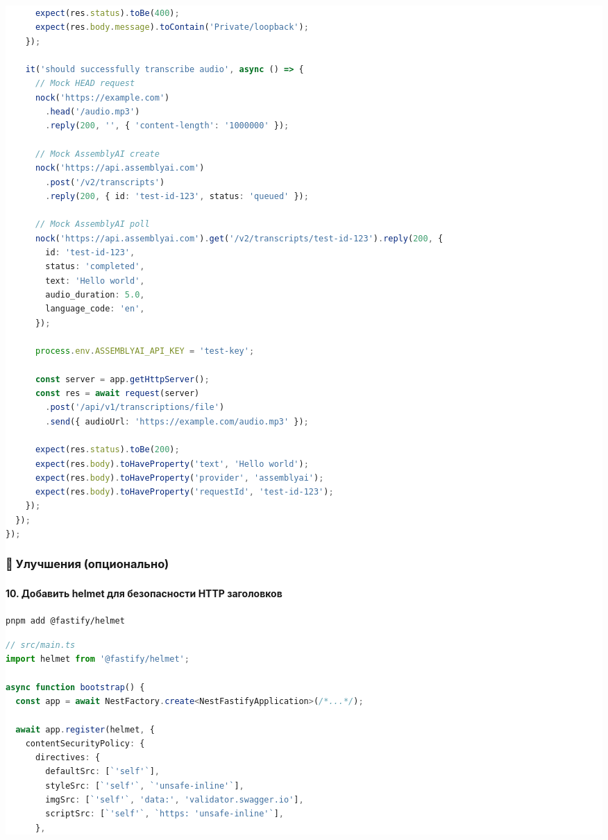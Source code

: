 ```typescript
      expect(res.status).toBe(400);
      expect(res.body.message).toContain('Private/loopback');
    });

    it('should successfully transcribe audio', async () => {
      // Mock HEAD request
      nock('https://example.com')
        .head('/audio.mp3')
        .reply(200, '', { 'content-length': '1000000' });

      // Mock AssemblyAI create
      nock('https://api.assemblyai.com')
        .post('/v2/transcripts')
        .reply(200, { id: 'test-id-123', status: 'queued' });

      // Mock AssemblyAI poll
      nock('https://api.assemblyai.com').get('/v2/transcripts/test-id-123').reply(200, {
        id: 'test-id-123',
        status: 'completed',
        text: 'Hello world',
        audio_duration: 5.0,
        language_code: 'en',
      });

      process.env.ASSEMBLYAI_API_KEY = 'test-key';

      const server = app.getHttpServer();
      const res = await request(server)
        .post('/api/v1/transcriptions/file')
        .send({ audioUrl: 'https://example.com/audio.mp3' });

      expect(res.status).toBe(200);
      expect(res.body).toHaveProperty('text', 'Hello world');
      expect(res.body).toHaveProperty('provider', 'assemblyai');
      expect(res.body).toHaveProperty('requestId', 'test-id-123');
    });
  });
});
```

### 🔵 Улучшения (опционально)

#### 10. **Добавить helmet для безопасности HTTP заголовков**

```bash
pnpm add @fastify/helmet
```

```typescript
// src/main.ts
import helmet from '@fastify/helmet';

async function bootstrap() {
  const app = await NestFactory.create<NestFastifyApplication>(/*...*/);

  await app.register(helmet, {
    contentSecurityPolicy: {
      directives: {
        defaultSrc: [`'self'`],
        styleSrc: [`'self'`, `'unsafe-inline'`],
        imgSrc: [`'self'`, 'data:', 'validator.swagger.io'],
        scriptSrc: [`'self'`, `https: 'unsafe-inline'`],
      },
```